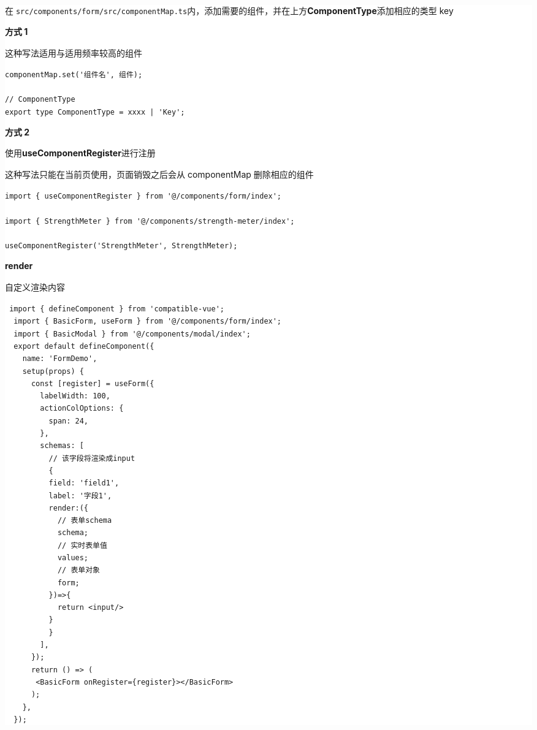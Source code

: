 在 `src/components/form/src/componentMap.ts`内，添加需要的组件，并在上方**ComponentType**添加相应的类型 key

**方式 1**

这种写法适用与适用频率较高的组件

```tsx
componentMap.set('组件名', 组件);

// ComponentType
export type ComponentType = xxxx | 'Key';
```

**方式 2**

使用**useComponentRegister**进行注册

这种写法只能在当前页使用，页面销毁之后会从 componentMap 删除相应的组件

```tsx
import { useComponentRegister } from '@/components/form/index';

import { StrengthMeter } from '@/components/strength-meter/index';

useComponentRegister('StrengthMeter', StrengthMeter);
```

**render**

自定义渲染内容

```tsx
 import { defineComponent } from 'compatible-vue';
  import { BasicForm, useForm } from '@/components/form/index';
  import { BasicModal } from '@/components/modal/index';
  export default defineComponent({
    name: 'FormDemo',
    setup(props) {
      const [register] = useForm({
        labelWidth: 100,
        actionColOptions: {
          span: 24,
        },
        schemas: [
          // 该字段将渲染成input
          {
          field: 'field1',
          label: '字段1',
          render:({
            // 表单schema
            schema;
            // 实时表单值
            values;
            // 表单对象
            form;
          })=>{
            return <input/>
          }
          }
        ],
      });
      return () => (
       <BasicForm onRegister={register}></BasicForm>
      );
    },
  });
```
